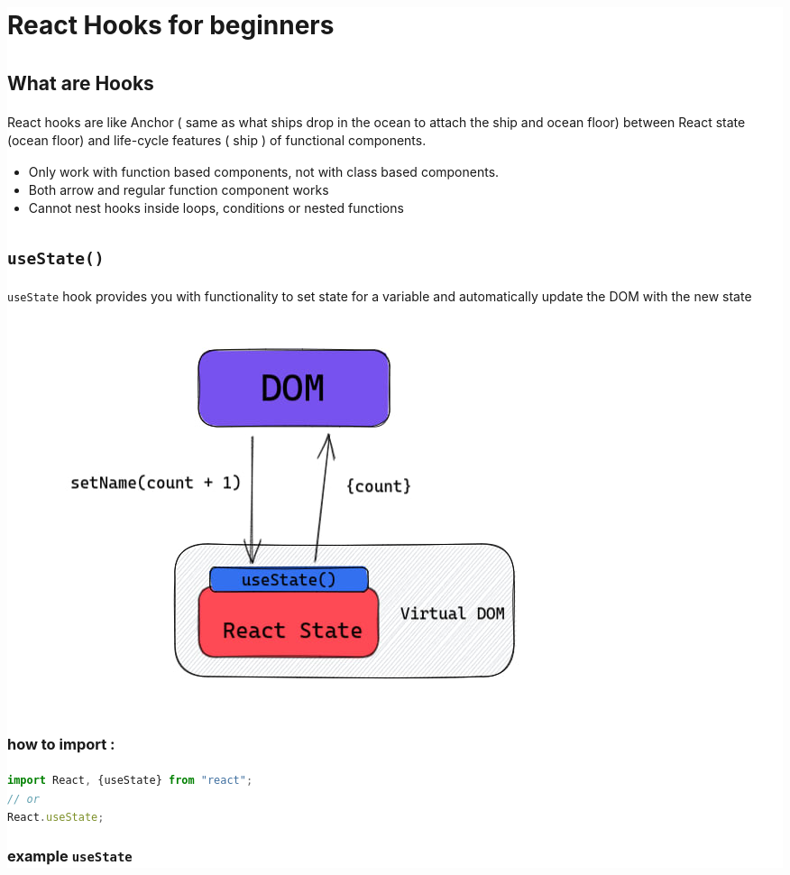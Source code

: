 # React Hooks for beginners

## What are Hooks

React hooks are like Anchor ( same as what ships drop in the ocean to attach the ship and ocean floor) between React state (ocean floor) and life-cycle features ( ship ) of functional components.

- Only work with function based components, not with class based components.
- Both arrow and regular function component works
- Cannot nest hooks inside loops, conditions or nested functions

## `useState()`

`useState` hook provides you with functionality to set state for a variable and automatically update the DOM with the new state


![setState](./assets/img-react-hook/1.jpeg)

### how to import :

```jsx
import React, {useState} from "react";
// or 
React.useState;
```

### example `useState`
